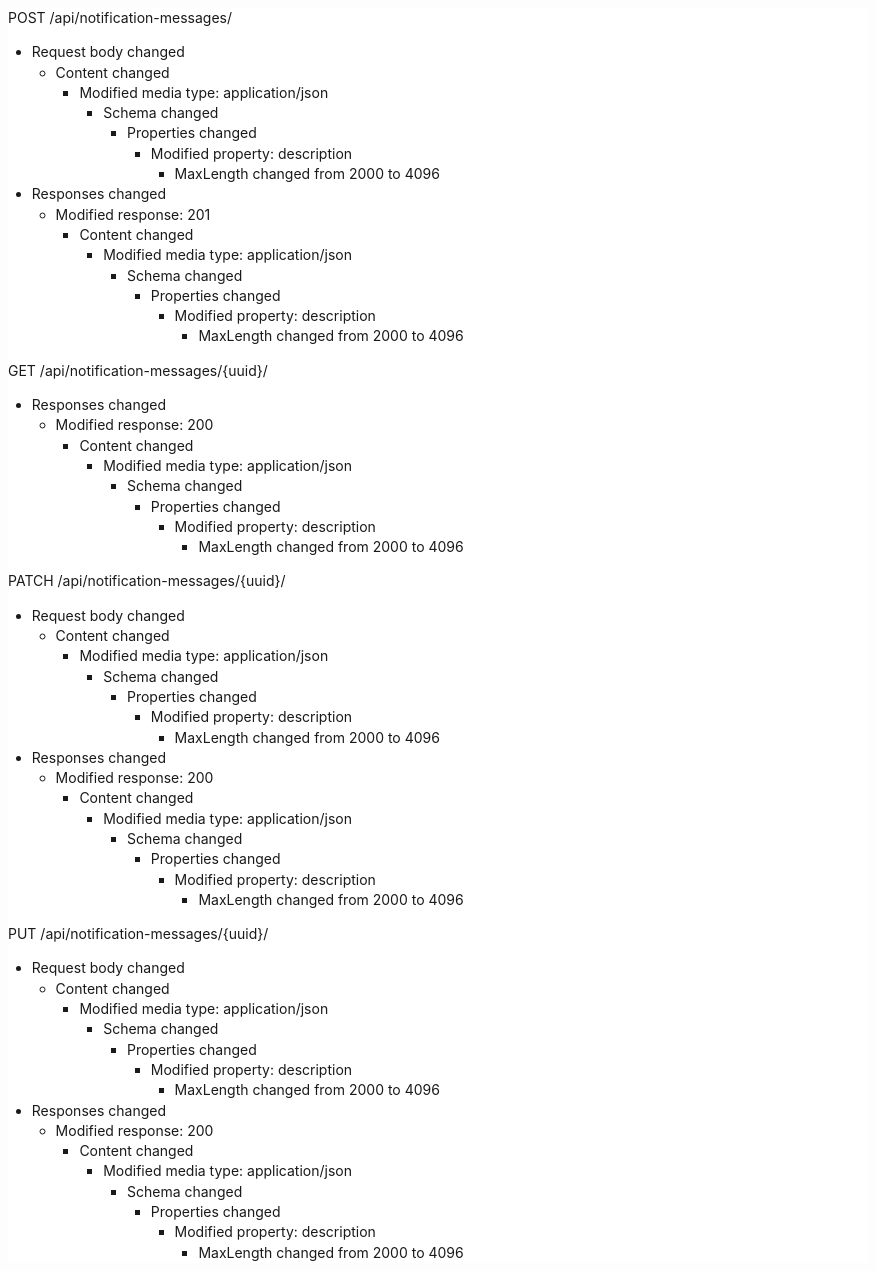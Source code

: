 POST /api/notification-messages/

- Request body changed
  - Content changed
    - Modified media type: application/json
      - Schema changed
        - Properties changed
          - Modified property: description
            - MaxLength changed from 2000 to 4096
- Responses changed
  - Modified response: 201
    - Content changed
      - Modified media type: application/json
        - Schema changed
          - Properties changed
            - Modified property: description
              - MaxLength changed from 2000 to 4096

GET /api/notification-messages/{uuid}/

- Responses changed
  - Modified response: 200
    - Content changed
      - Modified media type: application/json
        - Schema changed
          - Properties changed
            - Modified property: description
              - MaxLength changed from 2000 to 4096

PATCH /api/notification-messages/{uuid}/

- Request body changed
  - Content changed
    - Modified media type: application/json
      - Schema changed
        - Properties changed
          - Modified property: description
            - MaxLength changed from 2000 to 4096
- Responses changed
  - Modified response: 200
    - Content changed
      - Modified media type: application/json
        - Schema changed
          - Properties changed
            - Modified property: description
              - MaxLength changed from 2000 to 4096

PUT /api/notification-messages/{uuid}/

- Request body changed
  - Content changed
    - Modified media type: application/json
      - Schema changed
        - Properties changed
          - Modified property: description
            - MaxLength changed from 2000 to 4096
- Responses changed
  - Modified response: 200
    - Content changed
      - Modified media type: application/json
        - Schema changed
          - Properties changed
            - Modified property: description
              - MaxLength changed from 2000 to 4096
